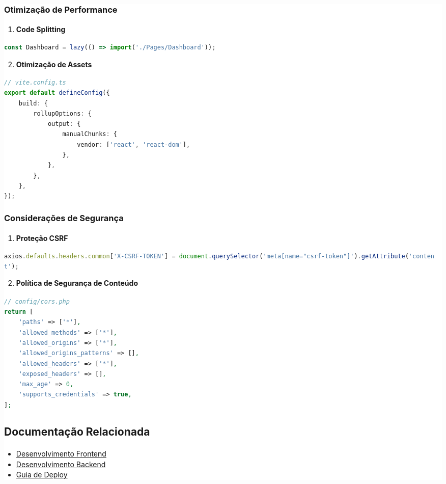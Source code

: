 ### Otimização de Performance

1. **Code Splitting**
```typescript
const Dashboard = lazy(() => import('./Pages/Dashboard'));
```

2. **Otimização de Assets**
```typescript
// vite.config.ts
export default defineConfig({
    build: {
        rollupOptions: {
            output: {
                manualChunks: {
                    vendor: ['react', 'react-dom'],
                },
            },
        },
    },
});
```

### Considerações de Segurança

1. **Proteção CSRF**
```typescript
axios.defaults.headers.common['X-CSRF-TOKEN'] = document.querySelector('meta[name="csrf-token"]').getAttribute('content');
```

2. **Política de Segurança de Conteúdo**
```php
// config/cors.php
return [
    'paths' => ['*'],
    'allowed_methods' => ['*'],
    'allowed_origins' => ['*'],
    'allowed_origins_patterns' => [],
    'allowed_headers' => ['*'],
    'exposed_headers' => [],
    'max_age' => 0,
    'supports_credentials' => true,
];
```

## Documentação Relacionada

- [Desenvolvimento Frontend](05-frontend.md)
- [Desenvolvimento Backend](06-backend.md)
- [Guia de Deploy](08-deploy.md) 
